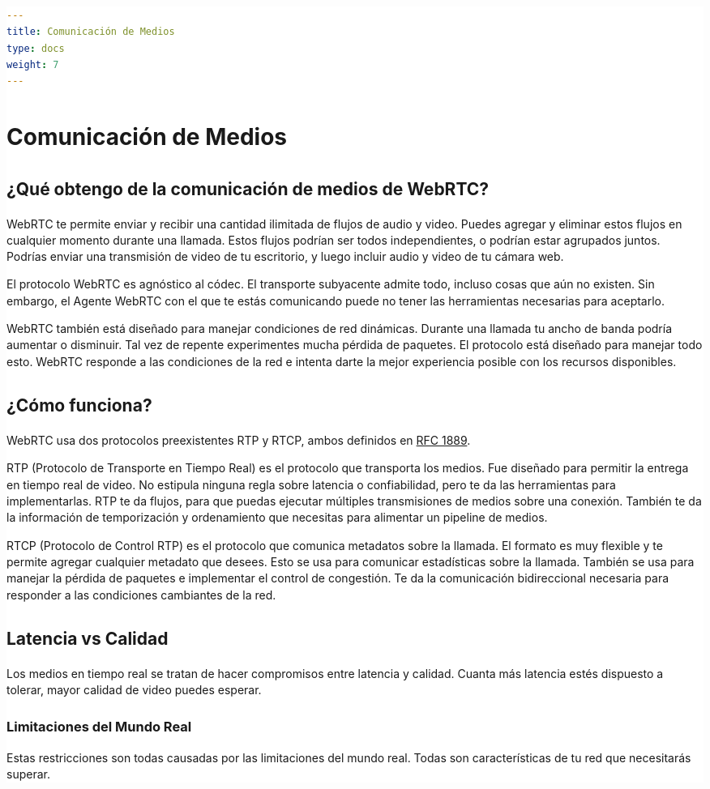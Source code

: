 ```yaml
---
title: Comunicación de Medios
type: docs
weight: 7
---
```


# Comunicación de Medios

## ¿Qué obtengo de la comunicación de medios de WebRTC?

WebRTC te permite enviar y recibir una cantidad ilimitada de flujos de audio y video. Puedes agregar y eliminar estos flujos en cualquier momento durante una llamada. Estos flujos podrían ser todos independientes, o podrían estar agrupados juntos. Podrías enviar una transmisión de video de tu escritorio, y luego incluir audio y video de tu cámara web.

El protocolo WebRTC es agnóstico al códec. El transporte subyacente admite todo, incluso cosas que aún no existen. Sin embargo, el Agente WebRTC con el que te estás comunicando puede no tener las herramientas necesarias para aceptarlo.

WebRTC también está diseñado para manejar condiciones de red dinámicas. Durante una llamada tu ancho de banda podría aumentar o disminuir. Tal vez de repente experimentes mucha pérdida de paquetes. El protocolo está diseñado para manejar todo esto. WebRTC responde a las condiciones de la red e intenta darte la mejor experiencia posible con los recursos disponibles.

## ¿Cómo funciona?
WebRTC usa dos protocolos preexistentes RTP y RTCP, ambos definidos en [RFC 1889](https://tools.ietf.org/html/rfc1889).

RTP (Protocolo de Transporte en Tiempo Real) es el protocolo que transporta los medios. Fue diseñado para permitir la entrega en tiempo real de video. No estipula ninguna regla sobre latencia o confiabilidad, pero te da las herramientas para implementarlas. RTP te da flujos, para que puedas ejecutar múltiples transmisiones de medios sobre una conexión. También te da la información de temporización y ordenamiento que necesitas para alimentar un pipeline de medios.

RTCP (Protocolo de Control RTP) es el protocolo que comunica metadatos sobre la llamada. El formato es muy flexible y te permite agregar cualquier metadato que desees. Esto se usa para comunicar estadísticas sobre la llamada. También se usa para manejar la pérdida de paquetes e implementar el control de congestión. Te da la comunicación bidireccional necesaria para responder a las condiciones cambiantes de la red.

## Latencia vs Calidad
Los medios en tiempo real se tratan de hacer compromisos entre latencia y calidad. Cuanta más latencia estés dispuesto a tolerar, mayor calidad de video puedes esperar.

### Limitaciones del Mundo Real
Estas restricciones son todas causadas por las limitaciones del mundo real. Todas son características de tu red que necesitarás superar.
